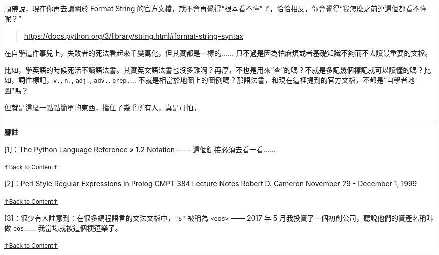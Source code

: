順帶說，現在你再去讀關於 Format String 的官方文檔，就不會再覺得“根本看不懂”了，恰恰相反，你會覺得“我怎麼之前連這個都看不懂呢？”

> https://docs.python.org/3/library/string.html#format-string-syntax

在自學這件事兒上，失敗者的死法看起來千變萬化，但其實都是一樣的…… 只不過是因為怕麻煩或者基礎知識不夠而不去讀最重要的文檔。

比如，學英語的時候死活不讀語法書。其實英文語法書也沒多難啊？再厚，不也是用來“查”的嗎？不就是多記幾個標記就可以讀懂的嗎？比如，詞性標記，`v.`, `n.`, `adj.`, `adv.`, `prep.`... 不就是相當於地圖上的圖例嗎？那語法書，和現在這裡提到的官方文檔，不都是“自學者地圖”嗎？

但就是這麼一點點簡單的東西，擋住了幾乎所有人，真是可怕。

-----
**腳註**

<a name='fn1'>[1]</a>：[The Python Language Reference » 1.2 Notation](https://docs.python.org/3/reference/introduction.html#notation) —— 這個鏈接必須去看一看……

<a href='#fn1b'><small>↑Back to Content↑</small></a>

<a name='fn2'>[2]</a>：[Perl Style Regular Expressions in Prolog](http://www.cs.sfu.ca/~cameron/Teaching/384/99-3/regexp-plg.html) CMPT 384 Lecture Notes
Robert D. Cameron November 29 - December 1, 1999

<a href='#fn2b'><small>↑Back to Content↑</small></a>

<a name='fn3'>[3]</a>：很少有人註意到：在很多編程語言的文法文檔中，`"$"` 被稱為 `<eos>` —— 2017 年 5 月我投資了一個初創公司，聽說他們的資產名稱叫做 `eos`…… 我當場就被這個梗逗樂了。

<a href='#fn3b'><small>↑Back to Content↑</small></a>

